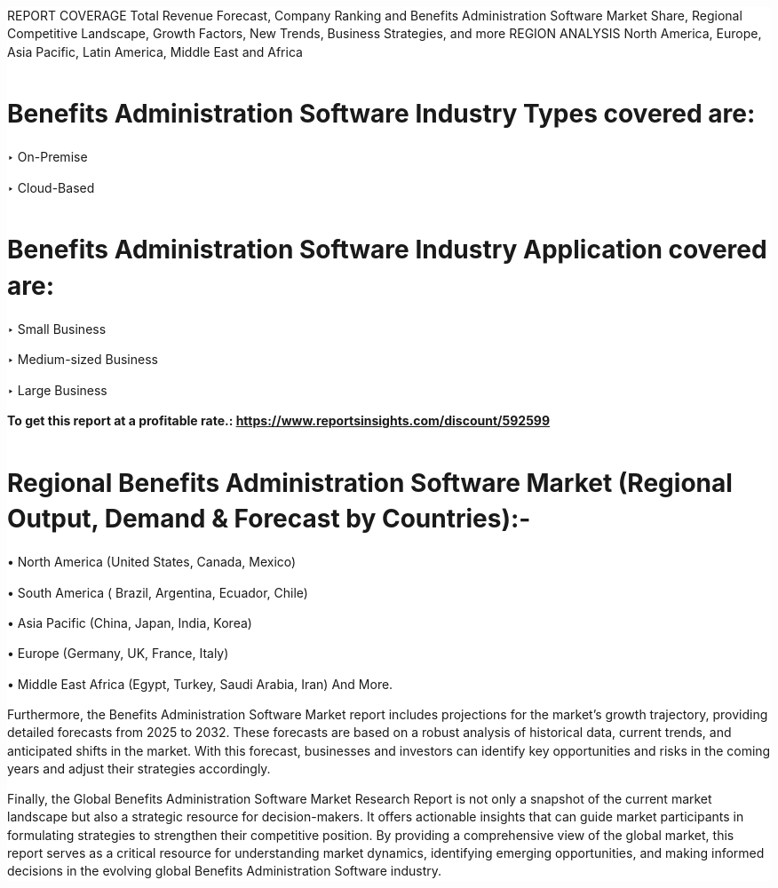 <tr>
<td>REPORT COVERAGE</td>
<td>Total Revenue Forecast, Company Ranking and Benefits Administration Software Market Share, Regional Competitive Landscape, Growth Factors, New Trends, Business Strategies, and more</td>
</tr>
<tr>
<td>REGION ANALYSIS</td>
<td>North America, Europe, Asia Pacific, Latin America, Middle East and Africa</td>
</tr>
</table>

# <strong>Benefits Administration Software Industry Types covered are:</strong>

‣ On-Premise

‣ Cloud-Based

# <strong>Benefits Administration Software Industry Application covered are:</strong>

‣ Small Business

‣  Medium-sized Business

‣  Large Business

<strong>To get this report at a profitable rate.: <a href=https://www.reportsinsights.com/discount/592599>https://www.reportsinsights.com/discount/592599</a></strong>

# <strong>Regional Benefits Administration Software Market (Regional Output, Demand &amp; Forecast by Countries):-</strong>

• North America (United States, Canada, Mexico)

• South America ( Brazil, Argentina, Ecuador, Chile)

• Asia Pacific (China, Japan, India, Korea)

• Europe (Germany, UK, France, Italy)

• Middle East Africa (Egypt, Turkey, Saudi Arabia, Iran) And More.

Furthermore, the Benefits Administration Software Market report includes projections for the market’s growth trajectory, providing detailed forecasts from 2025 to 2032. These forecasts are based on a robust analysis of historical data, current trends, and anticipated shifts in the market. With this forecast, businesses and investors can identify key opportunities and risks in the coming years and adjust their strategies accordingly.

Finally, the Global Benefits Administration Software Market Research Report is not only a snapshot of the current market landscape but also a strategic resource for decision-makers. It offers actionable insights that can guide market participants in formulating strategies to strengthen their competitive position. By providing a comprehensive view of the global market, this report serves as a critical resource for understanding market dynamics, identifying emerging opportunities, and making informed decisions in the evolving global Benefits Administration Software industry.

